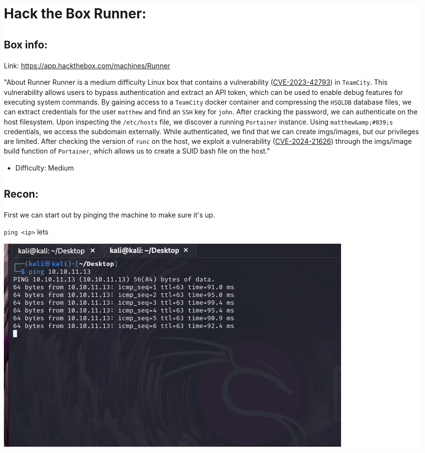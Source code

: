 

# Hack the Box Runner:


## Box info:


Link: <https://app.hackthebox.com/machines/Runner>


"About Runner
Runner is a medium difficulty Linux box that contains a vulnerability ([CVE-2023-42793](https://nvd.nist.gov/vuln/detail/CVE-2023-42793)) in `TeamCity`. This vulnerability allows users to bypass authentication and extract an API token, which can be used to enable debug features for executing system commands. By gaining access to a `TeamCity` docker container and compressing the `HSQLDB` database files, we can extract credentials for the user `matthew` and find an `SSH` key for `john`. After cracking the password, we can authenticate on the host filesystem. Upon inspecting the `/etc/hosts` file, we discover a running `Portainer` instance. Using `matthew&amp;#039;s` credentials, we access the subdomain externally. While authenticated, we find that we can create imgs/images, but our privileges are limited. After checking the version of `runc` on the host, we exploit a vulnerability ([CVE-2024-21626](https://nvd.nist.gov/vuln/detail/CVE-2024-21626)) through the imgs/image build function of `Portainer`, which allows us to create a SUID bash file on the host."


* Difficulty: Medium




## Recon:


First we can start out by pinging the machine to make sure it's up.


`ping <ip>`
lets

![alt text](/assets/imgs/htb-runner/image.png)
